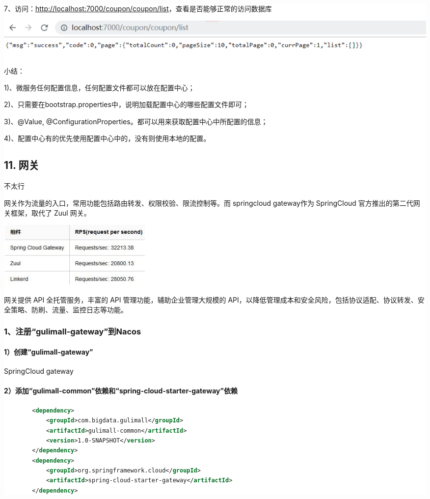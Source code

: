 7、访问：<http://localhost:7000/coupon/coupon/list>，查看是否能够正常的访问数据库

![1587724350548](谷粒商城基础/1587724350548-1623119807406.png)



小结：

1)、微服务任何配置信息，任何配置文件都可以放在配置中心；

2)、只需要在bootstrap.properties中，说明加载配置中心的哪些配置文件即可；

3)、@Value, @ConfigurationProperties。都可以用来获取配置中心中所配置的信息；

4)、配置中心有的优先使用配置中心中的，没有则使用本地的配置。

## 11. 网关

不太行



网关作为流量的入口，常用功能包括路由转发、权限校验、限流控制等。而 springcloud gateway作为 SpringCloud 官方推出的第二代网关框架，取代了 Zuul 网关。

![image-20210609155555563](谷粒商城基础/image-20210609155555563.png)

网关提供 API 全托管服务，丰富的 API 管理功能，辅助企业管理大规模的 API，以降低管理成本和安全风险，包括协议适配、协议转发、安全策略、防刷、流量、监控日志等功能。



### 1、注册“gulimall-gateway”到Nacos

#### 1）创建“gulimall-gateway”

SpringCloud gateway

#### 2）添加“gulimall-common”依赖和“spring-cloud-starter-gateway”依赖

```xml
        <dependency>
            <groupId>com.bigdata.gulimall</groupId>
            <artifactId>gulimall-common</artifactId>
            <version>1.0-SNAPSHOT</version>
        </dependency>
        <dependency>
            <groupId>org.springframework.cloud</groupId>
            <artifactId>spring-cloud-starter-gateway</artifactId>
        </dependency>
```
